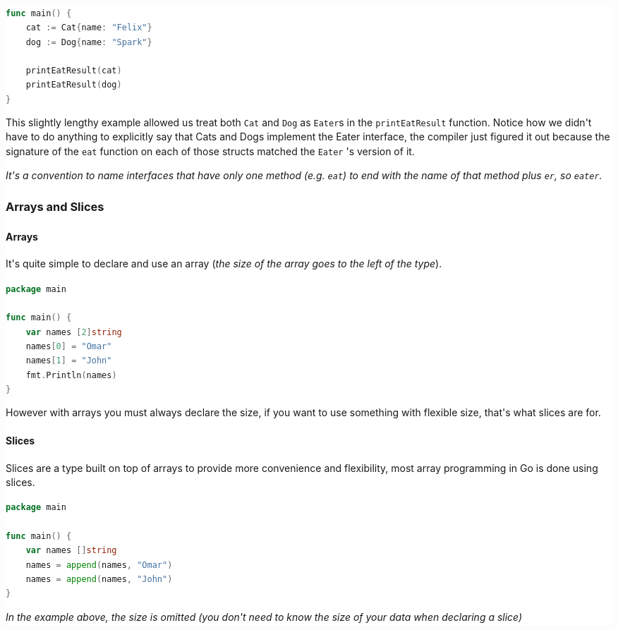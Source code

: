 ```go
func main() {
	cat := Cat{name: "Felix"}
	dog := Dog{name: "Spark"}

	printEatResult(cat)
	printEatResult(dog)
}
```

This slightly lengthy example allowed us treat both `Cat` and `Dog` as `Eater`s in the `printEatResult` function. Notice how we didn't have to do anything to explicitly say that Cats and Dogs implement the Eater interface, the compiler just figured it out because the signature of the `eat` function on each of those structs matched the `Eater` 's version of it.

_It's a convention to name interfaces that have only one method \(e.g. `eat`\) to end with the name of that method plus `er`, so `eater`._

### Arrays and Slices

#### Arrays

It's quite simple to declare and use an array \(_the size of the array goes to the left of the type_\).

```go
package main

func main() {
	var names [2]string
	names[0] = "Omar"
	names[1] = "John"
	fmt.Println(names)
}
```

However with arrays you must always declare the size, if you want to use something with flexible size, that's what slices are for.

#### Slices

Slices are a type built on top of arrays to provide more convenience and flexibility, most array programming in Go is done using slices.

```go
package main

func main() {
	var names []string
	names = append(names, "Omar")
	names = append(names, "John")
}
```

_In the example above, the size is omitted \(you don't need to know the size of your data when declaring a slice\)_

